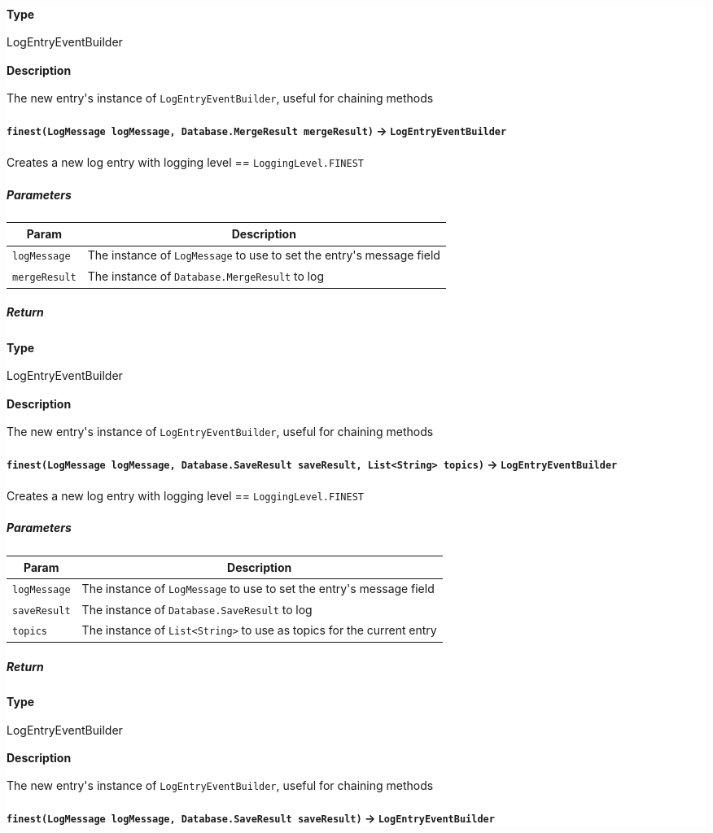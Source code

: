**Type**

LogEntryEventBuilder

**Description**

The new entry's instance of `LogEntryEventBuilder`, useful for chaining methods

#### `finest(LogMessage logMessage, Database.MergeResult mergeResult)` → `LogEntryEventBuilder`

Creates a new log entry with logging level == `LoggingLevel.FINEST`

##### Parameters

| Param         | Description                                                          |
| ------------- | -------------------------------------------------------------------- |
| `logMessage`  | The instance of `LogMessage` to use to set the entry's message field |
| `mergeResult` | The instance of `Database.MergeResult` to log                        |

##### Return

**Type**

LogEntryEventBuilder

**Description**

The new entry's instance of `LogEntryEventBuilder`, useful for chaining methods

#### `finest(LogMessage logMessage, Database.SaveResult saveResult, List<String> topics)` → `LogEntryEventBuilder`

Creates a new log entry with logging level == `LoggingLevel.FINEST`

##### Parameters

| Param        | Description                                                           |
| ------------ | --------------------------------------------------------------------- |
| `logMessage` | The instance of `LogMessage` to use to set the entry's message field  |
| `saveResult` | The instance of `Database.SaveResult` to log                          |
| `topics`     | The instance of `List<String>` to use as topics for the current entry |

##### Return

**Type**

LogEntryEventBuilder

**Description**

The new entry's instance of `LogEntryEventBuilder`, useful for chaining methods

#### `finest(LogMessage logMessage, Database.SaveResult saveResult)` → `LogEntryEventBuilder`
